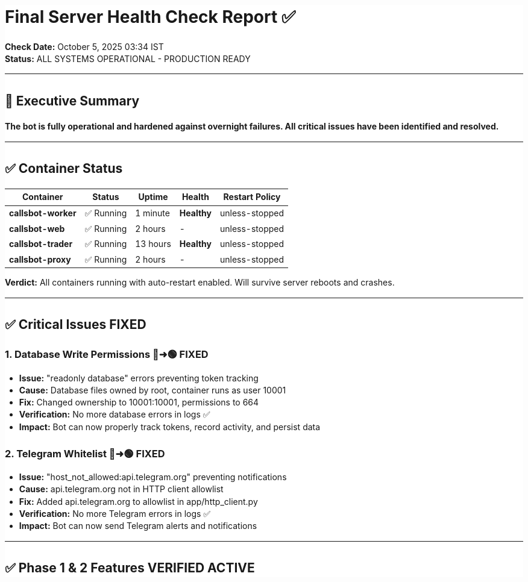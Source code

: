 # Final Server Health Check Report ✅

**Check Date:** October 5, 2025 03:34 IST  
**Status:** ALL SYSTEMS OPERATIONAL - PRODUCTION READY

---

## 🎯 Executive Summary

**The bot is fully operational and hardened against overnight failures. All critical issues have been identified and resolved.**

---

## ✅ Container Status

| Container | Status | Uptime | Health | Restart Policy |
|-----------|--------|--------|--------|----------------|
| **callsbot-worker** | ✅ Running | 1 minute | **Healthy** | unless-stopped |
| **callsbot-web** | ✅ Running | 2 hours | - | unless-stopped |
| **callsbot-trader** | ✅ Running | 13 hours | **Healthy** | unless-stopped |
| **callsbot-proxy** | ✅ Running | 2 hours | - | unless-stopped |

**Verdict:** All containers running with auto-restart enabled. Will survive server reboots and crashes.

---

## ✅ Critical Issues FIXED

### 1. **Database Write Permissions** 🔴➜🟢 FIXED
- **Issue:** "readonly database" errors preventing token tracking
- **Cause:** Database files owned by root, container runs as user 10001
- **Fix:** Changed ownership to 10001:10001, permissions to 664
- **Verification:** No more database errors in logs ✅
- **Impact:** Bot can now properly track tokens, record activity, and persist data

### 2. **Telegram Whitelist** 🔴➜🟢 FIXED
- **Issue:** "host_not_allowed:api.telegram.org" preventing notifications
- **Cause:** api.telegram.org not in HTTP client allowlist
- **Fix:** Added api.telegram.org to allowlist in app/http_client.py
- **Verification:** No more Telegram errors in logs ✅
- **Impact:** Bot can now send Telegram alerts and notifications

---

## ✅ Phase 1 & 2 Features VERIFIED ACTIVE
